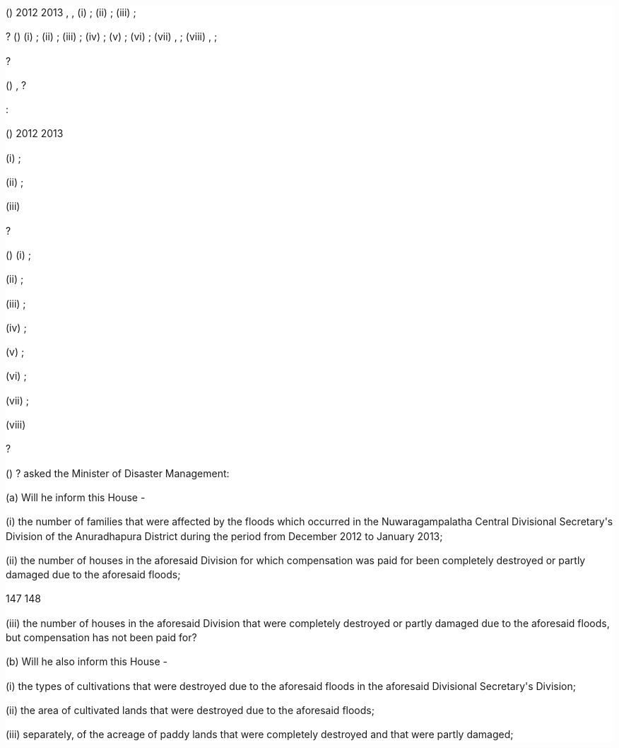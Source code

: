 () 2012 2013 , , (i) ; (ii) ; (iii) ;

? () (i) ; (ii) ; (iii) ; (iv) ; (v) ; (vi) ; (vii) , ; (viii) , ;

?

() , ?

:

() 2012 2013

(i) ;

(ii) ;

(iii)

?

() (i) ;

(ii) ;

(iii) ;

(iv) ;

(v) ;

(vi) ;

(vii) ;

(viii)

?

() ? asked the Minister of Disaster Management:

(a) Will he inform this House -

(i) the number of families that were affected by the floods which occurred in the Nuwaragampalatha Central Divisional Secretary's Division of the Anuradhapura District during the period from December 2012 to January 2013;

(ii) the number of houses in the aforesaid Division for which compensation was paid for been completely destroyed or partly damaged due to the aforesaid floods;

147 148

(iii) the number of houses in the aforesaid Division that were completely destroyed or partly damaged due to the aforesaid floods, but compensation has not been paid for?

(b) Will he also inform this House -

(i) the types of cultivations that were destroyed due to the aforesaid floods in the aforesaid Divisional Secretary's Division;

(ii) the area of cultivated lands that were destroyed due to the aforesaid floods;

(iii) separately, of the acreage of paddy lands that were completely destroyed and that were partly damaged;
